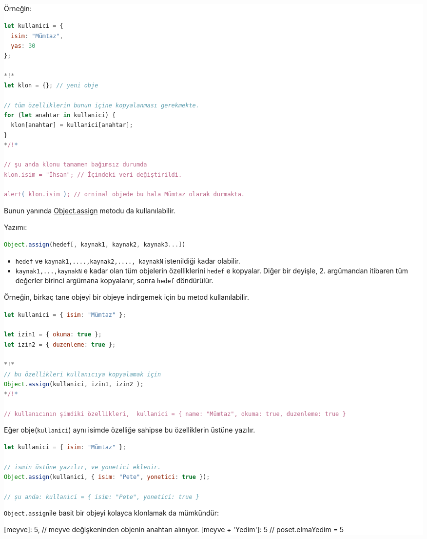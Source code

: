 Örneğin:

```js run
let kullanici = {
  isim: "Mümtaz",
  yas: 30
};

*!*
let klon = {}; // yeni obje

// tüm özelliklerin bunun içine kopyalanması gerekmekte.
for (let anahtar in kullanici) {
  klon[anahtar] = kullanici[anahtar];
}
*/!*

// şu anda klonu tamamen bağımsız durumda
klon.isim = "İhsan"; // İçindeki veri değiştirildi.

alert( klon.isim ); // orninal objede bu hala Mümtaz olarak durmakta.
```

Bunun yanında [Object.assign](mdn:js/Object/assign) metodu da kullanılabilir.

Yazımı:

```js
Object.assign(hedef[, kaynak1, kaynak2, kaynak3...])
```

- `hedef` ve `kaynak1,....,kaynak2,...., kaynakN` istenildiği kadar olabilir.
- `kaynak1,...,kaynakN` e kadar olan tüm objelerin özelliklerini `hedef` e kopyalar. Diğer bir deyişle, 2. argümandan itibaren tüm değerler birinci argümana kopyalanır, sonra `hedef` döndürülür.

Örneğin, birkaç tane objeyi bir objeye indirgemek için bu metod kullanılabilir.

```js
let kullanici = { isim: "Mümtaz" };

let izin1 = { okuma: true };
let izin2 = { duzenleme: true };

*!*
// bu özellikleri kullanıcıya kopyalamak için
Object.assign(kullanici, izin1, izin2 );
*/!*

// kullanıcının şimdiki özellikleri,  kullanici = { name: "Mümtaz", okuma: true, duzenleme: true }
```
Eğer obje(`kullanici`) aynı isimde özelliğe sahipse bu özelliklerin üstüne yazılır.


```js
let kullanici = { isim: "Mümtaz" };

// ismin üstüne yazılır, ve yonetici eklenir.
Object.assign(kullanici, { isim: "Pete", yonetici: true });

// şu anda: kullanici = { isim: "Pete", yonetici: true }
```
`Object.assign`ile basit bir objeyi kolayca klonlamak da mümkündür:


  [meyve]: 5, // meyve değişkeninden objenin anahtarı alınıyor.
  [meyve + 'Yedim']: 5 // poset.elmaYedim = 5